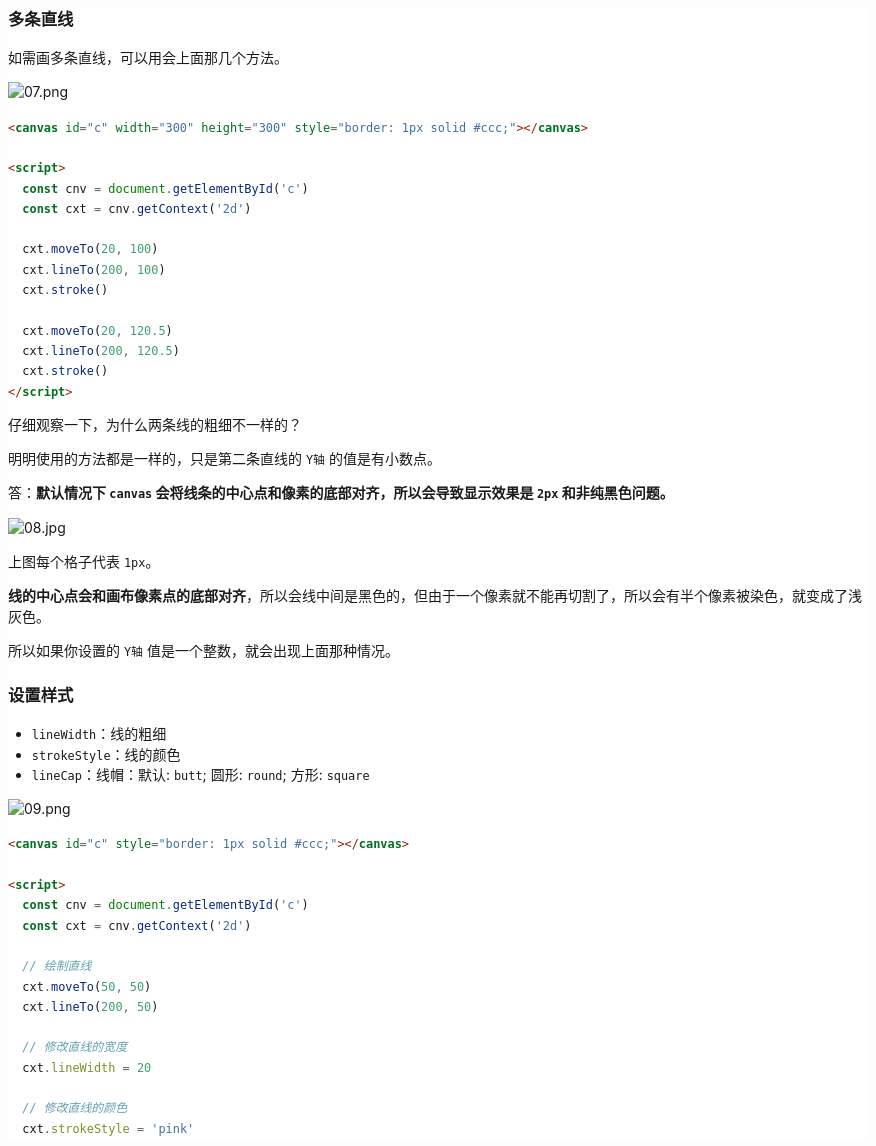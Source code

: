 
### 多条直线

如需画多条直线，可以用会上面那几个方法。

![07.png](https://p3-juejin.byteimg.com/tos-cn-i-k3u1fbpfcp/df4ce81c8e6142c7ae98a4477c76ebcb~tplv-k3u1fbpfcp-zoom-in-crop-mark:4536:0:0:0.awebp?)

```html
<canvas id="c" width="300" height="300" style="border: 1px solid #ccc;"></canvas>

<script>
  const cnv = document.getElementById('c')
  const cxt = cnv.getContext('2d')

  cxt.moveTo(20, 100)
  cxt.lineTo(200, 100)
  cxt.stroke()

  cxt.moveTo(20, 120.5)
  cxt.lineTo(200, 120.5)
  cxt.stroke()
</script>

```



仔细观察一下，为什么两条线的粗细不一样的？

明明使用的方法都是一样的，只是第二条直线的 `Y轴` 的值是有小数点。

答：**默认情况下 `canvas` 会将线条的中心点和像素的底部对齐，所以会导致显示效果是 `2px` 和非纯黑色问题。**

![08.jpg](https://p1-juejin.byteimg.com/tos-cn-i-k3u1fbpfcp/2da8e3a92d42424ebaf8e257e398e9db~tplv-k3u1fbpfcp-zoom-in-crop-mark:4536:0:0:0.awebp?)

上图每个格子代表 `1px`。

**线的中心点会和画布像素点的底部对齐**，所以会线中间是黑色的，但由于一个像素就不能再切割了，所以会有半个像素被染色，就变成了浅灰色。

所以如果你设置的 `Y轴` 值是一个整数，就会出现上面那种情况。



### 设置样式

- `lineWidth`：线的粗细
- `strokeStyle`：线的颜色
- `lineCap`：线帽：默认: `butt`; 圆形: `round`; 方形: `square`



![09.png](https://p6-juejin.byteimg.com/tos-cn-i-k3u1fbpfcp/1e6f6986d8204052b8f2b036a1b24a22~tplv-k3u1fbpfcp-zoom-in-crop-mark:4536:0:0:0.awebp?)

```html
<canvas id="c" style="border: 1px solid #ccc;"></canvas>

<script>
  const cnv = document.getElementById('c')
  const cxt = cnv.getContext('2d')

  // 绘制直线
  cxt.moveTo(50, 50)
  cxt.lineTo(200, 50)

  // 修改直线的宽度
  cxt.lineWidth = 20

  // 修改直线的颜色
  cxt.strokeStyle = 'pink'

```